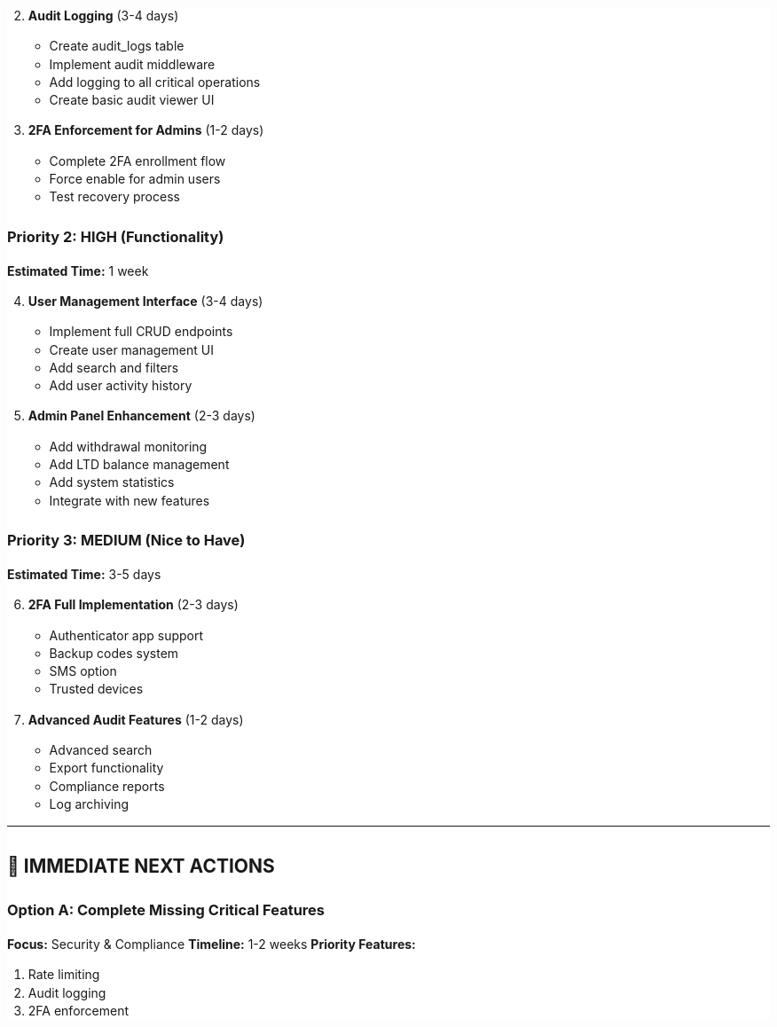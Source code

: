 2. **Audit Logging** (3-4 days)
   - Create audit_logs table
   - Implement audit middleware
   - Add logging to all critical operations
   - Create basic audit viewer UI

3. **2FA Enforcement for Admins** (1-2 days)
   - Complete 2FA enrollment flow
   - Force enable for admin users
   - Test recovery process

### Priority 2: HIGH (Functionality)

**Estimated Time:** 1 week

4. **User Management Interface** (3-4 days)
   - Implement full CRUD endpoints
   - Create user management UI
   - Add search and filters
   - Add user activity history

5. **Admin Panel Enhancement** (2-3 days)
   - Add withdrawal monitoring
   - Add LTD balance management
   - Add system statistics
   - Integrate with new features

### Priority 3: MEDIUM (Nice to Have)

**Estimated Time:** 3-5 days

6. **2FA Full Implementation** (2-3 days)
   - Authenticator app support
   - Backup codes system
   - SMS option
   - Trusted devices

7. **Advanced Audit Features** (1-2 days)
   - Advanced search
   - Export functionality
   - Compliance reports
   - Log archiving

---

## 🚀 IMMEDIATE NEXT ACTIONS

### Option A: Complete Missing Critical Features

**Focus:** Security & Compliance
**Timeline:** 1-2 weeks
**Priority Features:**
1. Rate limiting
2. Audit logging
3. 2FA enforcement
